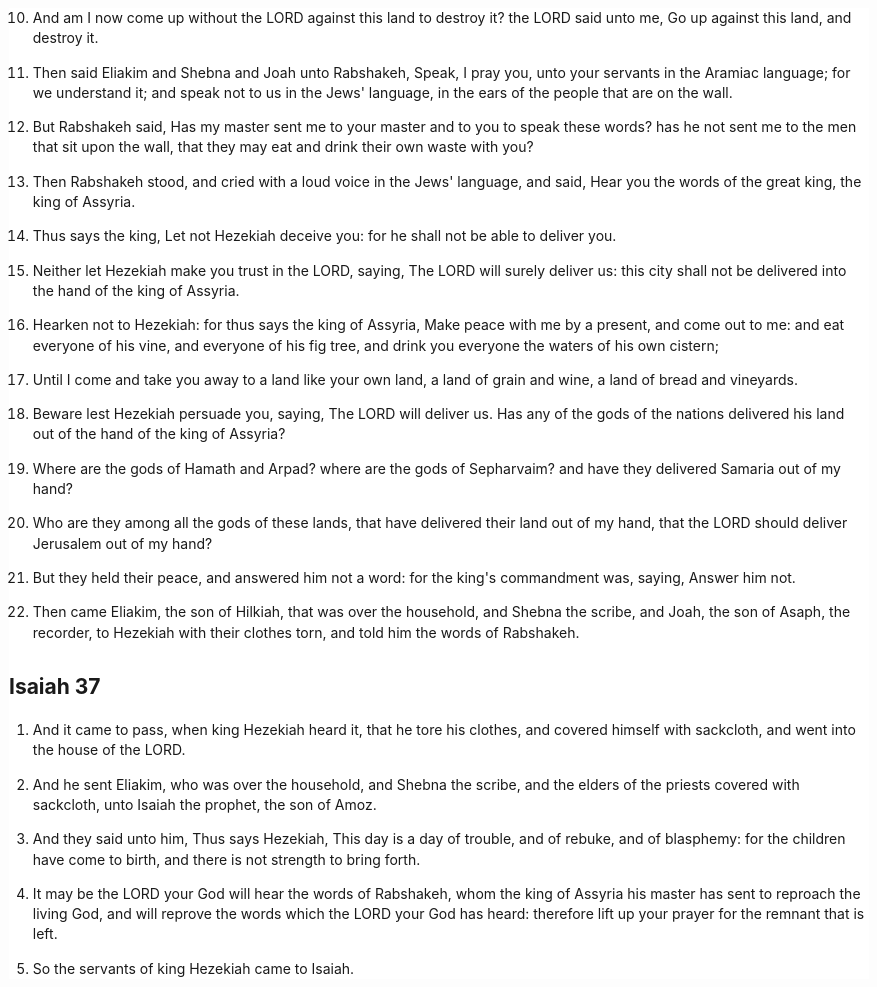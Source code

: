 10. And am I now come up without the LORD against this land to destroy it? the LORD said unto me, Go up against this land, and destroy it.

11. Then said Eliakim and Shebna and Joah unto Rabshakeh, Speak, I pray you, unto your servants in the Aramiac language; for we understand it; and speak not to us in the Jews' language, in the ears of the people that are on the wall.

12. But Rabshakeh said, Has my master sent me to your master and to you to speak these words? has he not sent me to the men that sit upon the wall, that they may eat and drink their own waste with you?

13. Then Rabshakeh stood, and cried with a loud voice in the Jews' language, and said, Hear you the words of the great king, the king of Assyria.

14. Thus says the king, Let not Hezekiah deceive you: for he shall not be able to deliver you.

15. Neither let Hezekiah make you trust in the LORD, saying, The LORD will surely deliver us: this city shall not be delivered into the hand of the king of Assyria.

16. Hearken not to Hezekiah: for thus says the king of Assyria, Make peace with me by a present, and come out to me: and eat everyone of his vine, and everyone of his fig tree, and drink you everyone the waters of his own cistern;

17. Until I come and take you away to a land like your own land, a land of grain and wine, a land of bread and vineyards.

18. Beware lest Hezekiah persuade you, saying, The LORD will deliver us. Has any of the gods of the nations delivered his land out of the hand of the king of Assyria?

19. Where are the gods of Hamath and Arpad? where are the gods of Sepharvaim? and have they delivered Samaria out of my hand?

20. Who are they among all the gods of these lands, that have delivered their land out of my hand, that the LORD should deliver Jerusalem out of my hand?

21. But they held their peace, and answered him not a word: for the king's commandment was, saying, Answer him not.

22. Then came Eliakim, the son of Hilkiah, that was over the household, and Shebna the scribe, and Joah, the son of Asaph, the recorder, to Hezekiah with their clothes torn, and told him the words of Rabshakeh.

## Isaiah 37

1. And it came to pass, when king Hezekiah heard it, that he tore his clothes, and covered himself with sackcloth, and went into the house of the LORD.

2. And he sent Eliakim, who was over the household, and Shebna the scribe, and the elders of the priests covered with sackcloth, unto Isaiah the prophet, the son of Amoz.

3. And they said unto him, Thus says Hezekiah, This day is a day of trouble, and of rebuke, and of blasphemy: for the children have come to birth, and there is not strength to bring forth.

4. It may be the LORD your God will hear the words of Rabshakeh, whom the king of Assyria his master has sent to reproach the living God, and will reprove the words which the LORD your God has heard: therefore lift up your prayer for the remnant that is left.

5. So the servants of king Hezekiah came to Isaiah.
